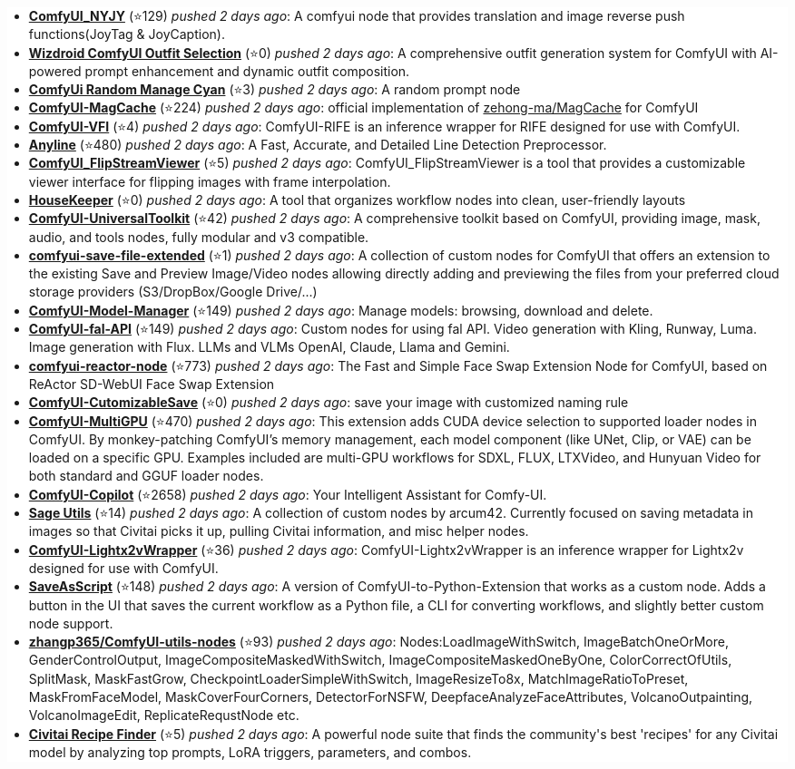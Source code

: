 - [**ComfyUI_NYJY**](https://github.com/aidenli/ComfyUI_NYJY) (⭐129) *pushed 2 days ago*: A comfyui node that provides translation and image reverse push functions(JoyTag & JoyCaption).
- [**Wizdroid ComfyUI Outfit Selection**](https://github.com/wizdroid/wizdroid-fashionista) (⭐0) *pushed 2 days ago*: A comprehensive outfit generation system for ComfyUI with AI-powered prompt enhancement and dynamic outfit composition.
- [**ComfyUi Random Manage Cyan**](https://github.com/CyanAutumn/ComfyUi_Random_Manage_Cyan) (⭐3) *pushed 2 days ago*: A random prompt node
- [**ComfyUI-MagCache**](https://github.com/Zehong-Ma/ComfyUI-MagCache) (⭐224) *pushed 2 days ago*: official implementation of [zehong-ma/MagCache](https://github.com/zehong-ma/MagCache) for ComfyUI
- [**ComfyUI-VFI**](https://github.com/GACLove/ComfyUI-VFI) (⭐4) *pushed 2 days ago*: ComfyUI-RIFE is an inference wrapper for RIFE designed for use with ComfyUI.
- [**Anyline**](https://github.com/TheMistoAI/ComfyUI-Anyline) (⭐480) *pushed 2 days ago*: A Fast, Accurate, and Detailed Line Detection Preprocessor.
- [**ComfyUI_FlipStreamViewer**](https://github.com/sakura1bgx/ComfyUI_FlipStreamViewer) (⭐5) *pushed 2 days ago*: ComfyUI_FlipStreamViewer is a tool that provides a customizable viewer interface for flipping images with frame interpolation.
- [**HouseKeeper**](https://github.com/joanna910225/comfyui-housekeeper) (⭐0) *pushed 2 days ago*: A tool that organizes workflow nodes into clean, user-friendly layouts
- [**ComfyUI-UniversalToolkit**](https://github.com/whmc76/ComfyUI-UniversalToolkit) (⭐42) *pushed 2 days ago*: A comprehensive toolkit based on ComfyUI, providing image, mask, audio, and tools nodes, fully modular and v3 compatible.
- [**comfyui-save-file-extended**](https://github.com/RUiNtheExtinct/comfyui-save-file-extended) (⭐1) *pushed 2 days ago*: A collection of custom nodes for ComfyUI that offers an extension to the existing Save and Preview Image/Video nodes allowing directly adding and previewing the files from your preferred cloud storage providers (S3/DropBox/Google Drive/...)
- [**ComfyUI-Model-Manager**](https://github.com/hayden-fr/ComfyUI-Model-Manager) (⭐149) *pushed 2 days ago*: Manage models: browsing, download and delete.
- [**ComfyUI-fal-API**](https://github.com/gokayfem/ComfyUI-fal-API) (⭐149) *pushed 2 days ago*: Custom nodes for using fal API. Video generation with Kling, Runway, Luma. Image generation with Flux. LLMs and VLMs OpenAI, Claude, Llama and Gemini.
- [**comfyui-reactor-node**](https://github.com/Gourieff/ComfyUI-ReActor) (⭐773) *pushed 2 days ago*: The Fast and Simple Face Swap Extension Node for ComfyUI, based on ReActor SD-WebUI Face Swap Extension
- [**ComfyUI-CutomizableSave**](https://github.com/MilleN2ium/ComfyUI-CutomizableSave) (⭐0) *pushed 2 days ago*: save your image with customized naming rule
- [**ComfyUI-MultiGPU**](https://github.com/pollockjj/ComfyUI-MultiGPU) (⭐470) *pushed 2 days ago*: This extension adds CUDA device selection to supported loader nodes in ComfyUI. By monkey-patching ComfyUI’s memory management, each model component (like UNet, Clip, or VAE) can be loaded on a specific GPU. Examples included are multi-GPU workflows for SDXL, FLUX, LTXVideo, and Hunyuan Video for both standard and GGUF loader nodes.
- [**ComfyUI-Copilot**](https://github.com/AIDC-AI/ComfyUI-Copilot) (⭐2658) *pushed 2 days ago*: Your Intelligent Assistant for Comfy-UI.
- [**Sage Utils**](https://github.com/arcum42/ComfyUI_SageUtils) (⭐14) *pushed 2 days ago*: A collection of custom nodes by arcum42. Currently focused on saving metadata in images so that Civitai picks it up, pulling Civitai information, and misc helper nodes.
- [**ComfyUI-Lightx2vWrapper**](https://github.com/GACLove/ComfyUI-Lightx2vWrapper) (⭐36) *pushed 2 days ago*: ComfyUI-Lightx2vWrapper is an inference wrapper for Lightx2v designed for use with ComfyUI.
- [**SaveAsScript**](https://github.com/atmaranto/ComfyUI-SaveAsScript) (⭐148) *pushed 2 days ago*: A version of ComfyUI-to-Python-Extension that works as a custom node. Adds a button in the UI that saves the current workflow as a Python file, a CLI for converting workflows, and slightly better custom node support.
- [**zhangp365/ComfyUI-utils-nodes**](https://github.com/zhangp365/ComfyUI-utils-nodes) (⭐93) *pushed 2 days ago*: Nodes:LoadImageWithSwitch, ImageBatchOneOrMore, GenderControlOutput, ImageCompositeMaskedWithSwitch, ImageCompositeMaskedOneByOne, ColorCorrectOfUtils, SplitMask, MaskFastGrow, CheckpointLoaderSimpleWithSwitch, ImageResizeTo8x, MatchImageRatioToPreset, MaskFromFaceModel, MaskCoverFourCorners, DetectorForNSFW, DeepfaceAnalyzeFaceAttributes, VolcanoOutpainting, VolcanoImageEdit, ReplicateRequstNode etc.
- [**Civitai Recipe Finder**](https://github.com/BAIKEMARK/ComfyUI-Civitai-Recipe) (⭐5) *pushed 2 days ago*: A powerful node suite that finds the community's best 'recipes' for any Civitai model by analyzing top prompts, LoRA triggers, parameters, and combos.